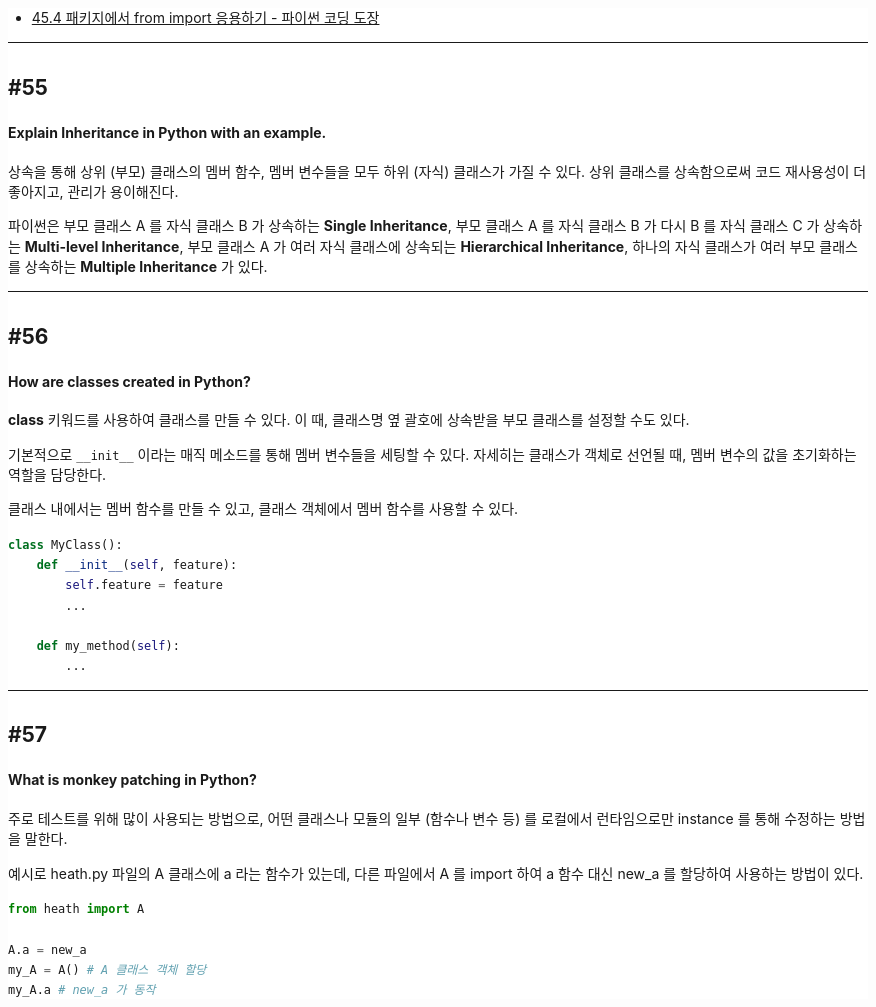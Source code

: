 - [45.4 패키지에서 from import 응용하기 - 파이썬 코딩 도장](https://dojang.io/mod/page/view.php?id=2450)

---

## #55

#### Explain Inheritance in Python with an example.

상속을 통해 상위 (부모) 클래스의 멤버 함수, 멤버 변수들을 모두 하위 (자식) 클래스가 가질 수 있다. 상위 클래스를 상속함으로써 코드 재사용성이 더 좋아지고, 관리가 용이해진다.

파이썬은 부모 클래스 A 를 자식 클래스 B 가 상속하는 **Single Inheritance**,
부모 클래스 A 를 자식 클래스 B 가 다시 B 를 자식 클래스 C 가 상속하는 **Multi-level Inheritance**,
부모 클래스 A 가 여러 자식 클래스에 상속되는 **Hierarchical Inheritance**,
하나의 자식 클래스가 여러 부모 클래스를 상속하는 **Multiple Inheritance** 가 있다.

---

## #56

#### How are classes created in Python?

**class** 키워드를 사용하여 클래스를 만들 수 있다. 이 때, 클래스명 옆 괄호에 상속받을 부모 클래스를 설정할 수도 있다.

기본적으로 `__init__` 이라는 매직 메소드를 통해 멤버 변수들을 세팅할 수 있다. 자세히는 클래스가 객체로 선언될 때, 멤버 변수의 값을 초기화하는 역할을 담당한다.

클래스 내에서는 멤버 함수를 만들 수 있고, 클래스 객체에서 멤버 함수를 사용할 수 있다.

```python
class MyClass():
    def __init__(self, feature):
        self.feature = feature
        ...

    def my_method(self):
        ...
```

---

## #57

#### What is monkey patching in Python?

주로 테스트를 위해 많이 사용되는 방법으로, 어떤 클래스나 모듈의 일부 (함수나 변수 등) 를 로컬에서 런타임으로만 instance 를 통해 수정하는 방법을 말한다.

예시로 heath.py 파일의 A 클래스에 a 라는 함수가 있는데, 다른 파일에서 A 를 import 하여 a 함수 대신 new_a 를 할당하여 사용하는 방법이 있다.

```python
from heath import A

A.a = new_a
my_A = A() # A 클래스 객체 할당
my_A.a # new_a 가 동작
```
